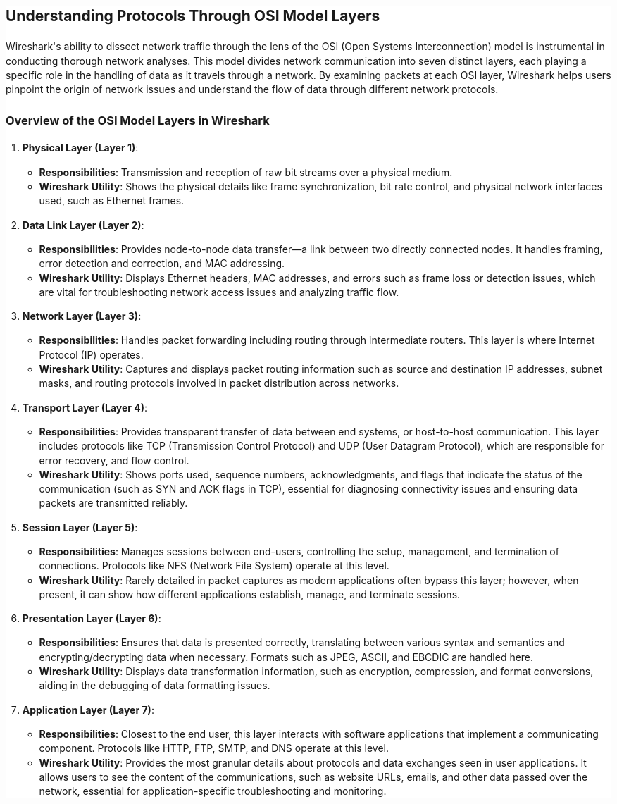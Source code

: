 ## Understanding Protocols Through OSI Model Layers

Wireshark's ability to dissect network traffic through the lens of the OSI (Open Systems Interconnection) model is instrumental in conducting thorough network analyses. This model divides network communication into seven distinct layers, each playing a specific role in the handling of data as it travels through a network. By examining packets at each OSI layer, Wireshark helps users pinpoint the origin of network issues and understand the flow of data through different network protocols.

### Overview of the OSI Model Layers in Wireshark

1. **Physical Layer (Layer 1)**:
   - **Responsibilities**: Transmission and reception of raw bit streams over a physical medium.
   - **Wireshark Utility**: Shows the physical details like frame synchronization, bit rate control, and physical network interfaces used, such as Ethernet frames.

2. **Data Link Layer (Layer 2)**:
   - **Responsibilities**: Provides node-to-node data transfer—a link between two directly connected nodes. It handles framing, error detection and correction, and MAC addressing.
   - **Wireshark Utility**: Displays Ethernet headers, MAC addresses, and errors such as frame loss or detection issues, which are vital for troubleshooting network access issues and analyzing traffic flow.

3. **Network Layer (Layer 3)**:
   - **Responsibilities**: Handles packet forwarding including routing through intermediate routers. This layer is where Internet Protocol (IP) operates.
   - **Wireshark Utility**: Captures and displays packet routing information such as source and destination IP addresses, subnet masks, and routing protocols involved in packet distribution across networks.

4. **Transport Layer (Layer 4)**:
   - **Responsibilities**: Provides transparent transfer of data between end systems, or host-to-host communication. This layer includes protocols like TCP (Transmission Control Protocol) and UDP (User Datagram Protocol), which are responsible for error recovery, and flow control.
   - **Wireshark Utility**: Shows ports used, sequence numbers, acknowledgments, and flags that indicate the status of the communication (such as SYN and ACK flags in TCP), essential for diagnosing connectivity issues and ensuring data packets are transmitted reliably.

5. **Session Layer (Layer 5)**:
   - **Responsibilities**: Manages sessions between end-users, controlling the setup, management, and termination of connections. Protocols like NFS (Network File System) operate at this level.
   - **Wireshark Utility**: Rarely detailed in packet captures as modern applications often bypass this layer; however, when present, it can show how different applications establish, manage, and terminate sessions.

6. **Presentation Layer (Layer 6)**:
   - **Responsibilities**: Ensures that data is presented correctly, translating between various syntax and semantics and encrypting/decrypting data when necessary. Formats such as JPEG, ASCII, and EBCDIC are handled here.
   - **Wireshark Utility**: Displays data transformation information, such as encryption, compression, and format conversions, aiding in the debugging of data formatting issues.

7. **Application Layer (Layer 7)**:
   - **Responsibilities**: Closest to the end user, this layer interacts with software applications that implement a communicating component. Protocols like HTTP, FTP, SMTP, and DNS operate at this level.
   - **Wireshark Utility**: Provides the most granular details about protocols and data exchanges seen in user applications. It allows users to see the content of the communications, such as website URLs, emails, and other data passed over the network, essential for application-specific troubleshooting and monitoring.
